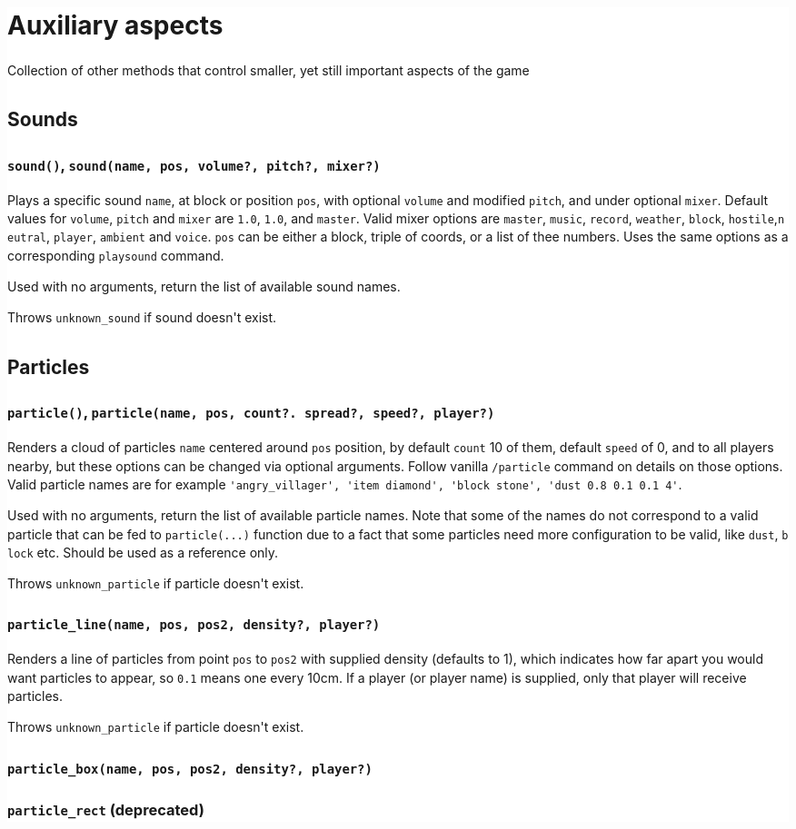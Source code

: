 # Auxiliary aspects

Collection of other methods that control smaller, yet still important aspects of the game

## Sounds

### `sound()`, `sound(name, pos, volume?, pitch?, mixer?)`

Plays a specific sound `name`, at block or position `pos`, with optional `volume` and modified `pitch`, and under
optional `mixer`. Default values for `volume`, `pitch` and `mixer` are `1.0`, `1.0`, and `master`. 
Valid mixer options are `master`, `music`, `record`, `weather`, `block`, `hostile`,`neutral`, `player`, `ambient`
and `voice`. `pos` can be either a block, triple of coords, or a list of thee numbers. Uses the same options as a
 corresponding `playsound` command.
 
Used with no arguments, return the list of available sound names.
 
Throws `unknown_sound` if sound doesn't exist.

## Particles

### `particle()`, `particle(name, pos, count?. spread?, speed?, player?)`

Renders a cloud of particles `name` centered around `pos` position, by default `count` 10 of them, default `speed` 
of 0, and to all players nearby, but these options can be changed via optional arguments. Follow vanilla `/particle` 
command on details on those options. Valid particle names are 
for example `'angry_villager', 'item diamond', 'block stone', 'dust 0.8 0.1 0.1 4'`.

Used with no arguments, return the list of available particle names. Note that some of the names do not correspond to a valid
particle that can be fed to `particle(...)` function due to a fact that some particles need more configuration
to be valid, like `dust`, `block` etc. Should be used as a reference only.

Throws `unknown_particle` if particle doesn't exist.

### `particle_line(name, pos, pos2, density?, player?)`

Renders a line of particles from point `pos` to `pos2` with supplied density (defaults to 1), which indicates how far 
apart you would want particles to appear, so `0.1` means one every 10cm. If a player (or player name) is supplied, only
that player will receive particles.

Throws `unknown_particle` if particle doesn't exist.

### `particle_box(name, pos, pos2, density?, player?)`
### `particle_rect` (deprecated)
